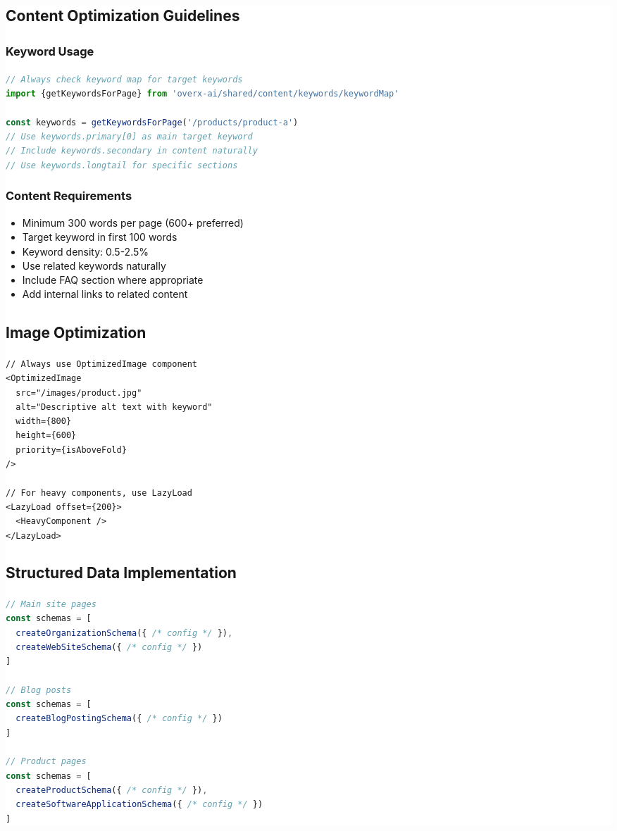 ## Content Optimization Guidelines

### Keyword Usage

```typescript
// Always check keyword map for target keywords
import {getKeywordsForPage} from 'overx-ai/shared/content/keywords/keywordMap'

const keywords = getKeywordsForPage('/products/product-a')
// Use keywords.primary[0] as main target keyword
// Include keywords.secondary in content naturally
// Use keywords.longtail for specific sections
```

### Content Requirements
- Minimum 300 words per page (600+ preferred)
- Target keyword in first 100 words
- Keyword density: 0.5-2.5%
- Use related keywords naturally
- Include FAQ section where appropriate
- Add internal links to related content

## Image Optimization
```tsx
// Always use OptimizedImage component
<OptimizedImage
  src="/images/product.jpg"
  alt="Descriptive alt text with keyword"
  width={800}
  height={600}
  priority={isAboveFold}
/>

// For heavy components, use LazyLoad
<LazyLoad offset={200}>
  <HeavyComponent />
</LazyLoad>
```

## Structured Data Implementation
```typescript
// Main site pages
const schemas = [
  createOrganizationSchema({ /* config */ }),
  createWebSiteSchema({ /* config */ })
]

// Blog posts
const schemas = [
  createBlogPostingSchema({ /* config */ })
]

// Product pages
const schemas = [
  createProductSchema({ /* config */ }),
  createSoftwareApplicationSchema({ /* config */ })
]
```
